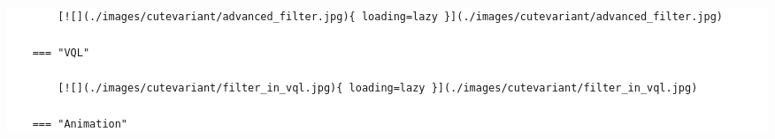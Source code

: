             [![](./images/cutevariant/advanced_filter.jpg){ loading=lazy }](./images/cutevariant/advanced_filter.jpg)

        === "VQL"

            [![](./images/cutevariant/filter_in_vql.jpg){ loading=lazy }](./images/cutevariant/filter_in_vql.jpg)

        === "Animation"
